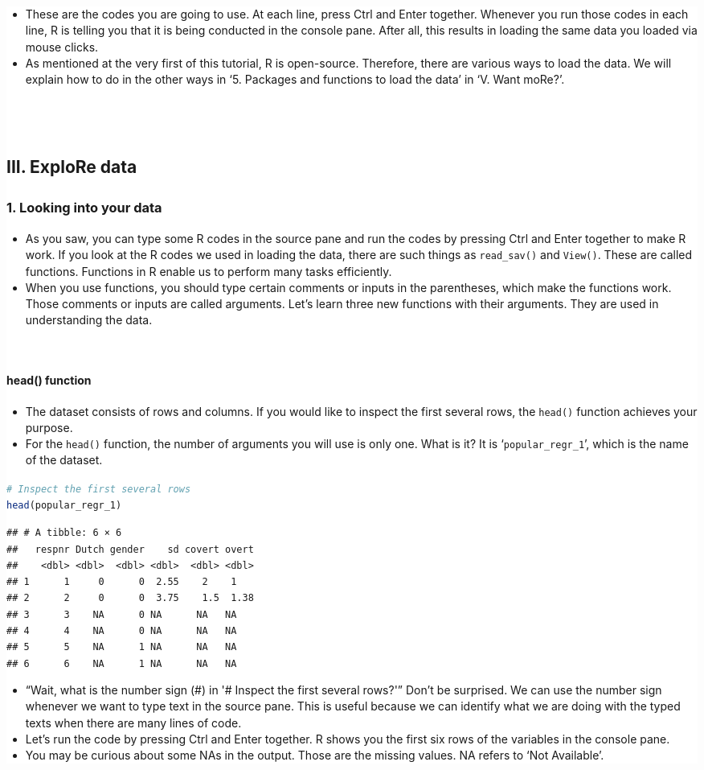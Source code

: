 -	These are the codes you are going to use. At each line, press Ctrl and Enter together. Whenever you run those codes in each line, R is telling you that it is being conducted in the console pane. After all, this results in loading the same data you loaded via mouse clicks.
-	As mentioned at the very first of this tutorial, R is open-source. Therefore, there are various ways to load the data. We will explain how to do in the other ways in ‘5. Packages and functions to load the data’ in ‘V. Want moRe?’.

<br>

<br>

## III. ExploRe data

### 1. Looking into your data

-	As you saw, you can type some R codes in the source pane and run the codes by pressing Ctrl and Enter together to make R work. If you look at the R codes we used in loading the data, there are such things as ``read_sav()`` and ``View()``. These are called functions. Functions in R enable us to perform many tasks efficiently.
-	When you use functions, you should type certain comments or inputs in the parentheses, which make the functions work. Those comments or inputs are called arguments. Let’s learn three new functions with their arguments. They are used in understanding the data.

<br>

#### head() function

-	The dataset consists of rows and columns. If you would like to inspect the first several rows, the ``head()`` function achieves your purpose.
-	For the ``head()`` function, the number of arguments you will use is only one. What is it? It is ‘``popular_regr_1``’, which is the name of the dataset.


``` r
# Inspect the first several rows
head(popular_regr_1)
```

```
## # A tibble: 6 × 6
##   respnr Dutch gender    sd covert overt
##    <dbl> <dbl>  <dbl> <dbl>  <dbl> <dbl>
## 1      1     0      0  2.55    2    1   
## 2      2     0      0  3.75    1.5  1.38
## 3      3    NA      0 NA      NA   NA   
## 4      4    NA      0 NA      NA   NA   
## 5      5    NA      1 NA      NA   NA   
## 6      6    NA      1 NA      NA   NA
```

-	“Wait, what is the number sign (#) in '# Inspect the first several rows?'” Don’t be surprised. We can use the number sign whenever we want to type text in the source pane. This is useful because we can identify what we are doing with the typed texts when there are many lines of code.
-	Let’s run the code by pressing Ctrl and Enter together. R shows you the first six rows of the variables in the console pane.
-	You may be curious about some NAs in the output. Those are the missing values. NA refers to ‘Not Available’.
